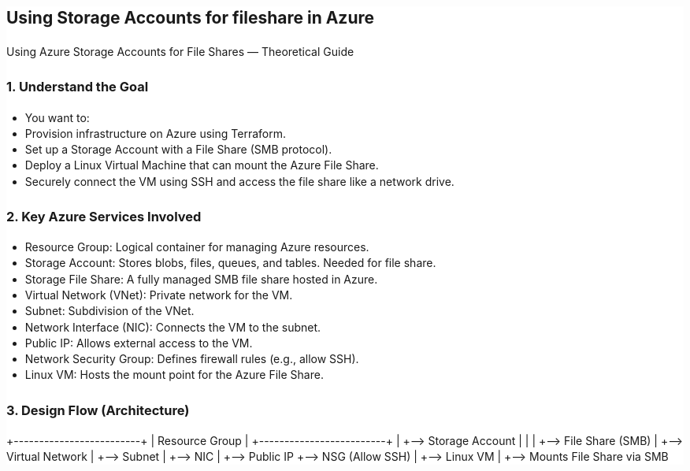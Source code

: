 Using Storage Accounts for fileshare in Azure
---
Using Azure Storage Accounts for File Shares — Theoretical Guide
### 1. Understand the Goal
- You want to:
- Provision infrastructure on Azure using Terraform.
- Set up a Storage Account with a File Share (SMB protocol).
- Deploy a Linux Virtual Machine that can mount the Azure File Share.
- Securely connect the VM using SSH and access the file share like a network drive.

### 2. Key Azure Services Involved

- Resource Group:	Logical container for managing Azure resources.
- Storage Account:	Stores blobs, files, queues, and tables. Needed for file share.
- Storage File Share:	A fully managed SMB file share hosted in Azure.
- Virtual Network (VNet):	Private network for the VM.
- Subnet:	Subdivision of the VNet.
- Network Interface (NIC):	Connects the VM to the subnet.
- Public IP:	Allows external access to the VM.
- Network Security Group:	Defines firewall rules (e.g., allow SSH).
- Linux VM:	Hosts the mount point for the Azure File Share.

### 3. Design Flow (Architecture)

+-------------------------+
|     Resource Group      |
+-------------------------+
         |
         +--> Storage Account
         |      |
         |      +--> File Share (SMB)
         |
         +--> Virtual Network
                |
                +--> Subnet
                       |
                       +--> NIC
                             |
                             +--> Public IP
                             +--> NSG (Allow SSH)
                             |
                             +--> Linux VM
                                    |
                                    +--> Mounts File Share via SMB
